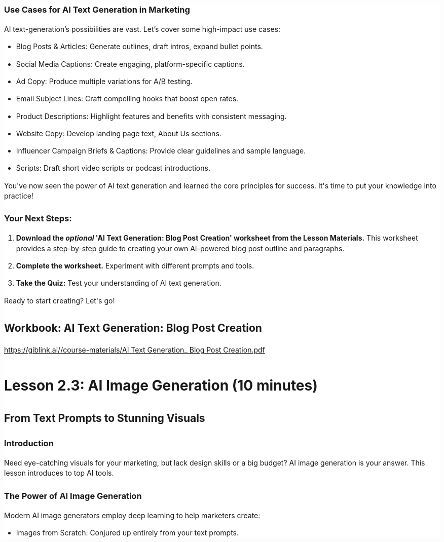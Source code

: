 ### **Use Cases for AI Text Generation in Marketing**

AI text-generation’s possibilities are vast. Let’s cover some high-impact use cases:

- Blog Posts & Articles: Generate outlines, draft intros, expand bullet points.

- Social Media Captions: Create engaging, platform-specific captions.

- Ad Copy: Produce multiple variations for A/B testing.

- Email Subject Lines: Craft compelling hooks that boost open rates.

- Product Descriptions: Highlight features and benefits with consistent messaging.

- Website Copy: Develop landing page text, About Us sections.

- Influencer Campaign Briefs & Captions: Provide clear guidelines and sample language.

- Scripts: Draft short video scripts or podcast introductions.

You've now seen the power of AI text generation and learned the core principles for success. It's time to put your knowledge into practice!

### Your Next Steps:

1. **Download the *****optional***** 'AI Text Generation: Blog Post Creation' worksheet from the Lesson Materials.** This worksheet provides a step-by-step guide to creating your own AI-powered blog post outline and paragraphs.

2. **Complete the worksheet.** Experiment with different prompts and tools.

3. **Take the Quiz:** Test your understanding of AI text generation.

Ready to start creating? Let's go!


## Workbook: AI Text Generation: Blog Post Creation

[https://giblink.ai//course-materials/AI Text Generation_ Blog Post Creation.pdf](https://giblink.ai//course-materials/AI)



# Lesson 2.3: AI Image Generation (10 minutes)

## **From Text Prompts to Stunning Visuals**

### **Introduction**

Need eye-catching visuals for your marketing, but lack design skills or a big budget? AI image generation is your answer. This lesson introduces to top AI tools.

### **The Power of AI Image Generation**

Modern AI image generators employ deep learning to help marketers create:

- Images from Scratch: Conjured up entirely from your text prompts.

